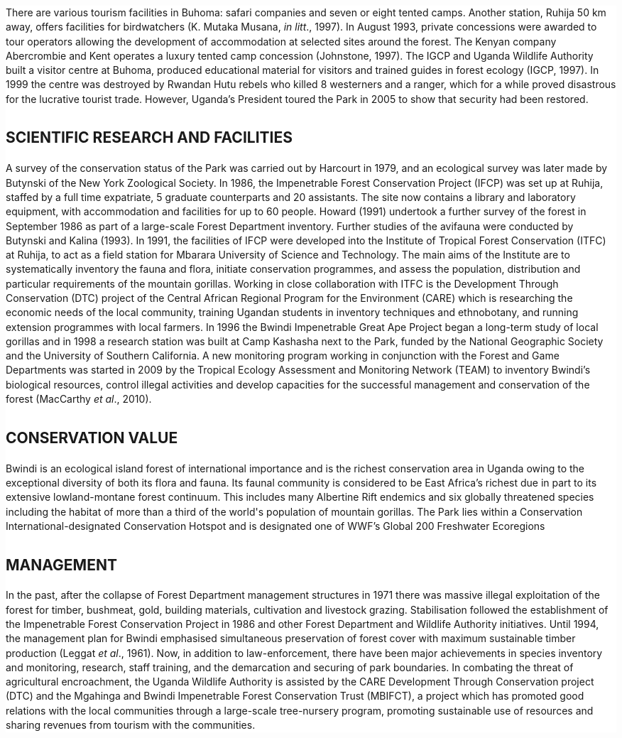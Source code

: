 There are various tourism facilities in Buhoma: safari companies and seven or eight tented camps. Another station, Ruhija 50 km away, offers facilities for birdwatchers (K. Mutaka Musana, *in litt*., 1997). In August 1993, private concessions were awarded to tour operators allowing the development of accommodation at selected sites around the forest. The Kenyan company Abercrombie and Kent operates a luxury tented camp concession (Johnstone, 1997). The IGCP and Uganda Wildlife Authority built a visitor centre at Buhoma, produced educational material for visitors and trained guides in forest ecology (IGCP, 1997). In 1999 the centre was destroyed by Rwandan Hutu rebels who killed 8 westerners and a ranger, which for a while proved disastrous for the lucrative tourist trade. However, Uganda’s President toured the Park in 2005 to show that security had been restored.

SCIENTIFIC RESEARCH AND FACILITIES
----------------------------------

A survey of the conservation status of the Park was carried out by Harcourt in 1979, and an ecological survey was later made by Butynski of the New York Zoological Society. In 1986, the Impenetrable Forest Conservation Project (IFCP) was set up at Ruhija, staffed by a full time expatriate, 5 graduate counterparts and 20 assistants. The site now contains a library and laboratory equipment, with accommodation and facilities for up to 60 people. Howard (1991) undertook a further survey of the forest in September 1986 as part of a large-scale Forest Department inventory. Further studies of the avifauna were conducted by Butynski and Kalina (1993). In 1991, the facilities of IFCP were developed into the Institute of Tropical Forest Conservation (ITFC) at Ruhija, to act as a field station for Mbarara University of Science and Technology. The main aims of the Institute are to systematically inventory the fauna and flora, initiate conservation programmes, and assess the population, distribution and particular requirements of the mountain gorillas. Working in close collaboration with ITFC is the Development Through Conservation (DTC) project of the Central African Regional Program for the Environment (CARE) which is researching the economic needs of the local community, training Ugandan students in inventory techniques and ethnobotany, and running extension programmes with local farmers. In 1996 the Bwindi Impenetrable Great Ape Project began a long-term study of local gorillas and in 1998 a research station was built at Camp Kashasha next to the Park, funded by the National Geographic Society and the University of Southern California. A new monitoring program working in conjunction with the Forest and Game Departments was started in 2009 by the Tropical Ecology Assessment and Monitoring Network (TEAM) to inventory Bwindi’s biological resources, control illegal activities and develop capacities for the successful management and conservation of the forest (MacCarthy *et al*., 2010).

CONSERVATION VALUE
------------------

Bwindi is an ecological island forest of international importance and is the richest conservation area in Uganda owing to the exceptional diversity of both its flora and fauna. Its faunal community is considered to be East Africa’s richest due in part to its extensive lowland-montane forest continuum. This includes many Albertine Rift endemics and six globally threatened species including the habitat of more than a third of the world's population of mountain gorillas. The Park lies within a Conservation International-designated Conservation Hotspot and is designated one of WWF’s Global 200 Freshwater Ecoregions

MANAGEMENT
----------

In the past, after the collapse of Forest Department management structures in 1971 there was massive illegal exploitation of the forest for timber, bushmeat, gold, building materials, cultivation and livestock grazing. Stabilisation followed the establishment of the Impenetrable Forest Conservation Project in 1986 and other Forest Department and Wildlife Authority initiatives. Until 1994, the management plan for Bwindi emphasised simultaneous preservation of forest cover with maximum sustainable timber production (Leggat *et al*., 1961). Now, in addition to law-enforcement, there have been major achievements in species inventory and monitoring, research, staff training, and the demarcation and securing of park boundaries. In combating the threat of agricultural encroachment, the Uganda Wildlife Authority is assisted by the CARE Development Through Conservation project (DTC) and the Mgahinga and Bwindi Impenetrable Forest Conservation Trust (MBIFCT), a project which has promoted good relations with the local communities through a large-scale tree-nursery program, promoting sustainable use of resources and sharing revenues from tourism with the communities.
